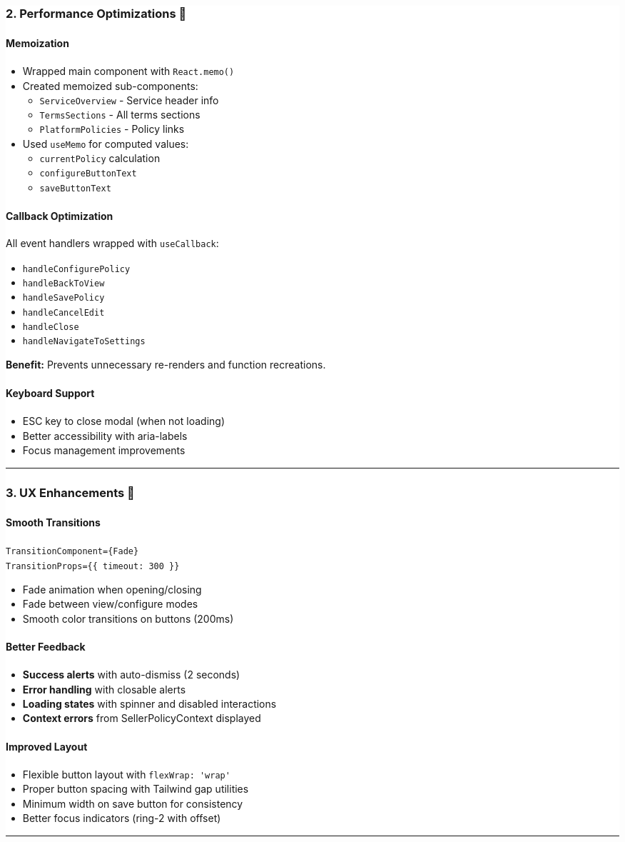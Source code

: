 
### 2. **Performance Optimizations** 🚀

#### **Memoization**
- Wrapped main component with `React.memo()`
- Created memoized sub-components:
  - `ServiceOverview` - Service header info
  - `TermsSections` - All terms sections
  - `PlatformPolicies` - Policy links
- Used `useMemo` for computed values:
  - `currentPolicy` calculation
  - `configureButtonText` 
  - `saveButtonText`

#### **Callback Optimization**
All event handlers wrapped with `useCallback`:
- `handleConfigurePolicy`
- `handleBackToView`
- `handleSavePolicy`
- `handleCancelEdit`
- `handleClose`
- `handleNavigateToSettings`

**Benefit:** Prevents unnecessary re-renders and function recreations.

#### **Keyboard Support**
- ESC key to close modal (when not loading)
- Better accessibility with aria-labels
- Focus management improvements

---

### 3. **UX Enhancements** 💫

#### **Smooth Transitions**
```tsx
TransitionComponent={Fade}
TransitionProps={{ timeout: 300 }}
```

- Fade animation when opening/closing
- Fade between view/configure modes
- Smooth color transitions on buttons (200ms)

#### **Better Feedback**
- **Success alerts** with auto-dismiss (2 seconds)
- **Error handling** with closable alerts
- **Loading states** with spinner and disabled interactions
- **Context errors** from SellerPolicyContext displayed

#### **Improved Layout**
- Flexible button layout with `flexWrap: 'wrap'`
- Proper button spacing with Tailwind gap utilities
- Minimum width on save button for consistency
- Better focus indicators (ring-2 with offset)

---